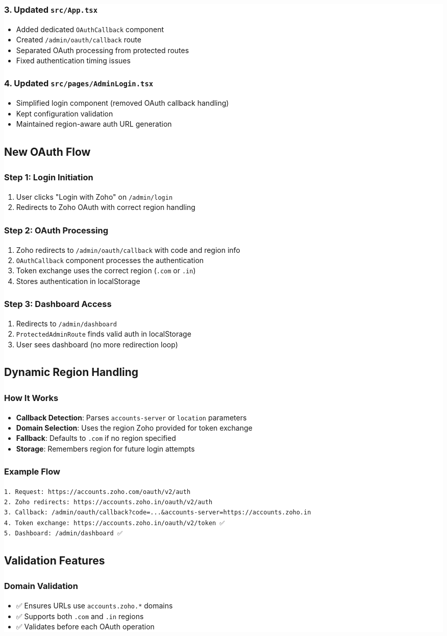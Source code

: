 ### 3. **Updated `src/App.tsx`**
- Added dedicated `OAuthCallback` component
- Created `/admin/oauth/callback` route
- Separated OAuth processing from protected routes
- Fixed authentication timing issues

### 4. **Updated `src/pages/AdminLogin.tsx`**
- Simplified login component (removed OAuth callback handling)
- Kept configuration validation
- Maintained region-aware auth URL generation

## New OAuth Flow

### **Step 1: Login Initiation**
1. User clicks "Login with Zoho" on `/admin/login`
2. Redirects to Zoho OAuth with correct region handling

### **Step 2: OAuth Processing**
1. Zoho redirects to `/admin/oauth/callback` with code and region info
2. `OAuthCallback` component processes the authentication
3. Token exchange uses the correct region (`.com` or `.in`)
4. Stores authentication in localStorage

### **Step 3: Dashboard Access**
1. Redirects to `/admin/dashboard`
2. `ProtectedAdminRoute` finds valid auth in localStorage
3. User sees dashboard (no more redirection loop)

## Dynamic Region Handling

### **How It Works**
- **Callback Detection**: Parses `accounts-server` or `location` parameters
- **Domain Selection**: Uses the region Zoho provided for token exchange
- **Fallback**: Defaults to `.com` if no region specified
- **Storage**: Remembers region for future login attempts

### **Example Flow**
```
1. Request: https://accounts.zoho.com/oauth/v2/auth
2. Zoho redirects: https://accounts.zoho.in/oauth/v2/auth
3. Callback: /admin/oauth/callback?code=...&accounts-server=https://accounts.zoho.in
4. Token exchange: https://accounts.zoho.in/oauth/v2/token ✅
5. Dashboard: /admin/dashboard ✅
```

## Validation Features

### **Domain Validation**
- ✅ Ensures URLs use `accounts.zoho.*` domains
- ✅ Supports both `.com` and `.in` regions
- ✅ Validates before each OAuth operation
